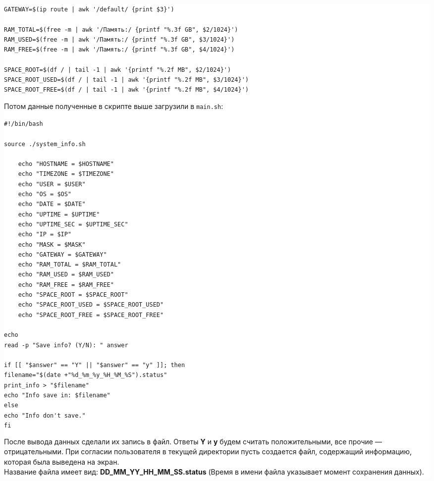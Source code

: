 ```
GATEWAY=$(ip route | awk '/default/ {print $3}')

RAM_TOTAL=$(free -m | awk '/Память:/ {printf "%.3f GB", $2/1024}')
RAM_USED=$(free -m | awk '/Память:/ {printf "%.3f GB", $3/1024}')
RAM_FREE=$(free -m | awk '/Память:/ {printf "%.3f GB", $4/1024}')

SPACE_ROOT=$(df / | tail -1 | awk '{printf "%.2f MB", $2/1024}')
SPACE_ROOT_USED=$(df / | tail -1 | awk '{printf "%.2f MB", $3/1024}')
SPACE_ROOT_FREE=$(df / | tail -1 | awk '{printf "%.2f MB", $4/1024}')
```
Потом данные полученные в скрипте выше загрузили в `main.sh`:

```
#!/bin/bash

source ./system_info.sh

    echo "HOSTNAME = $HOSTNAME"
    echo "TIMEZONE = $TIMEZONE"
    echo "USER = $USER"
    echo "OS = $OS"
    echo "DATE = $DATE"
    echo "UPTIME = $UPTIME"
    echo "UPTIME_SEC = $UPTIME_SEC"
    echo "IP = $IP"
    echo "MASK = $MASK"
    echo "GATEWAY = $GATEWAY"
    echo "RAM_TOTAL = $RAM_TOTAL"
    echo "RAM_USED = $RAM_USED"
    echo "RAM_FREE = $RAM_FREE"
    echo "SPACE_ROOT = $SPACE_ROOT"
    echo "SPACE_ROOT_USED = $SPACE_ROOT_USED"
    echo "SPACE_ROOT_FREE = $SPACE_ROOT_FREE"

echo
read -p "Save info? (Y/N): " answer

if [[ "$answer" == "Y" || "$answer" == "y" ]]; then
filename="$(date +"%d_%m_%y_%H_%M_%S").status"
print_info > "$filename"
echo "Info save in: $filename"
else
echo "Info don't save."
fi

```
После вывода данных сделали их запись в файл. Ответы **Y** и **y** будем считать положительными, все прочие — отрицательными.
При согласии пользователя в текущей директории пусть создается файл, содержащий информацию, которая была выведена на экран.  
Название файла имеет вид: **DD_MM_YY_HH_MM_SS.status** (Время в имени файла указывает момент сохранения данных).
